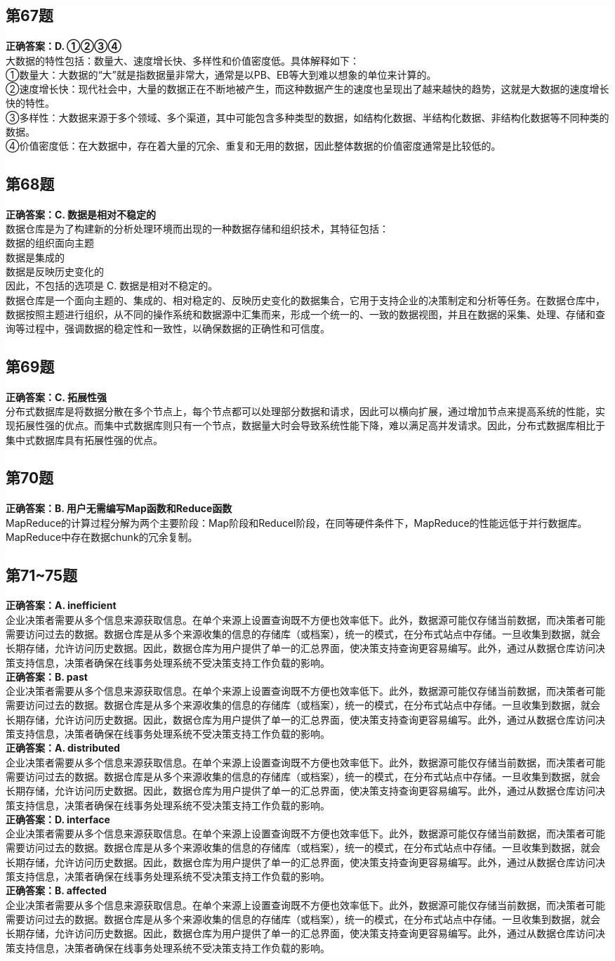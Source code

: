 
## 第67题 ##

**正确答案：D. ①②③④**  
大数据的特性包括：数量大、速度增长快、多样性和价值密度低。具体解释如下：  
①数量大：大数据的“大”就是指数据量非常大，通常是以PB、EB等大到难以想象的单位来计算的。  
②速度增长快：现代社会中，大量的数据正在不断地被产生，而这种数据产生的速度也呈现出了越来越快的趋势，这就是大数据的速度增长快的特性。  
③多样性：大数据来源于多个领域、多个渠道，其中可能包含多种类型的数据，如结构化数据、半结构化数据、非结构化数据等不同种类的数据。  
④价值密度低：在大数据中，存在着大量的冗余、重复和无用的数据，因此整体数据的价值密度通常是比较低的。  


## 第68题 ##

**正确答案：C. 数据是相对不稳定的**  
数据仓库是为了构建新的分析处理环境而出现的一种数据存储和组织技术，其特征包括：  
数据的组织面向主题  
数据是集成的  
数据是反映历史变化的  
因此，不包括的选项是 C. 数据是相对不稳定的。  
数据仓库是一个面向主题的、集成的、相对稳定的、反映历史变化的数据集合，它用于支持企业的决策制定和分析等任务。在数据仓库中，数据按照主题进行组织，从不同的操作系统和数据源中汇集而来，形成一个统一的、一致的数据视图，并且在数据的采集、处理、存储和查询等过程中，强调数据的稳定性和一致性，以确保数据的正确性和可信度。  


## 第69题 ##

**正确答案：C. 拓展性强**  
分布式数据库是将数据分散在多个节点上，每个节点都可以处理部分数据和请求，因此可以横向扩展，通过增加节点来提高系统的性能，实现拓展性强的优点。而集中式数据库则只有一个节点，数据量大时会导致系统性能下降，难以满足高并发请求。因此，分布式数据库相比于集中式数据库具有拓展性强的优点。  


## 第70题 ##

**正确答案：B. 用户无需编写Map函数和Reduce函数**  
MapReduce的计算过程分解为两个主要阶段：Map阶段和Reducel阶段，在同等硬件条件下，MapReduce的性能远低于并行数据库。MapReduce中存在数据chunk的冗余复制。  


## 第71~75题 ##

**正确答案：A. inefficient**  
企业决策者需要从多个信息来源获取信息。在单个来源上设置查询既不方便也效率低下。此外，数据源可能仅存储当前数据，而决策者可能需要访问过去的数据。数据仓库是从多个来源收集的信息的存储库（或档案），统一的模式，在分布式站点中存储。一旦收集到数据，就会长期存储，允许访问历史数据。因此，数据仓库为用户提供了单一的汇总界面，使决策支持查询更容易编写。此外，通过从数据仓库访问决策支持信息，决策者确保在线事务处理系统不受决策支持工作负载的影响。  
**正确答案：B. past**  
企业决策者需要从多个信息来源获取信息。在单个来源上设置查询既不方便也效率低下。此外，数据源可能仅存储当前数据，而决策者可能需要访问过去的数据。数据仓库是从多个来源收集的信息的存储库（或档案），统一的模式，在分布式站点中存储。一旦收集到数据，就会长期存储，允许访问历史数据。因此，数据仓库为用户提供了单一的汇总界面，使决策支持查询更容易编写。此外，通过从数据仓库访问决策支持信息，决策者确保在线事务处理系统不受决策支持工作负载的影响。  
**正确答案：A. distributed**  
企业决策者需要从多个信息来源获取信息。在单个来源上设置查询既不方便也效率低下。此外，数据源可能仅存储当前数据，而决策者可能需要访问过去的数据。数据仓库是从多个来源收集的信息的存储库（或档案），统一的模式，在分布式站点中存储。一旦收集到数据，就会长期存储，允许访问历史数据。因此，数据仓库为用户提供了单一的汇总界面，使决策支持查询更容易编写。此外，通过从数据仓库访问决策支持信息，决策者确保在线事务处理系统不受决策支持工作负载的影响。  
**正确答案：D. interface**  
企业决策者需要从多个信息来源获取信息。在单个来源上设置查询既不方便也效率低下。此外，数据源可能仅存储当前数据，而决策者可能需要访问过去的数据。数据仓库是从多个来源收集的信息的存储库（或档案），统一的模式，在分布式站点中存储。一旦收集到数据，就会长期存储，允许访问历史数据。因此，数据仓库为用户提供了单一的汇总界面，使决策支持查询更容易编写。此外，通过从数据仓库访问决策支持信息，决策者确保在线事务处理系统不受决策支持工作负载的影响。  
**正确答案：B. affected**  
企业决策者需要从多个信息来源获取信息。在单个来源上设置查询既不方便也效率低下。此外，数据源可能仅存储当前数据，而决策者可能需要访问过去的数据。数据仓库是从多个来源收集的信息的存储库（或档案），统一的模式，在分布式站点中存储。一旦收集到数据，就会长期存储，允许访问历史数据。因此，数据仓库为用户提供了单一的汇总界面，使决策支持查询更容易编写。此外，通过从数据仓库访问决策支持信息，决策者确保在线事务处理系统不受决策支持工作负载的影响。  



[b86f8ab1109e4c5daffe0fe4eb2592eb.jpg]: https://www.xkxxkx.cn/file/exam/software/软件设计师/综合知识/第56题/b86f8ab1109e4c5daffe0fe4eb2592eb.jpg
